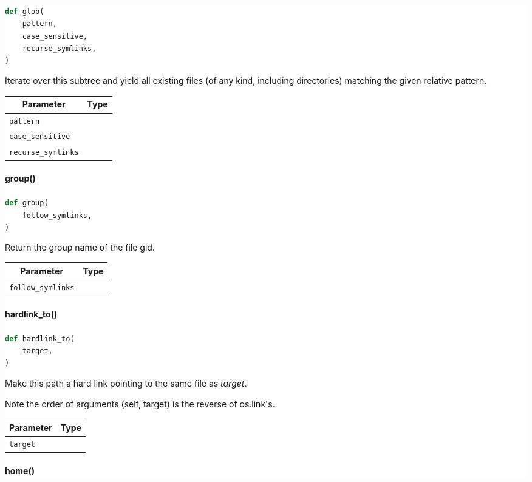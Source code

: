 ```python
def glob(
    pattern,
    case_sensitive,
    recurse_symlinks,
)
```
Iterate over this subtree and yield all existing files (of any
kind, including directories) matching the given relative pattern.


| Parameter | Type |
|-|-|
| `pattern` |  |
| `case_sensitive` |  |
| `recurse_symlinks` |  |

#### group()

```python
def group(
    follow_symlinks,
)
```
Return the group name of the file gid.


| Parameter | Type |
|-|-|
| `follow_symlinks` |  |

#### hardlink_to()

```python
def hardlink_to(
    target,
)
```
Make this path a hard link pointing to the same file as *target*.

Note the order of arguments (self, target) is the reverse of os.link's.


| Parameter | Type |
|-|-|
| `target` |  |

#### home()
